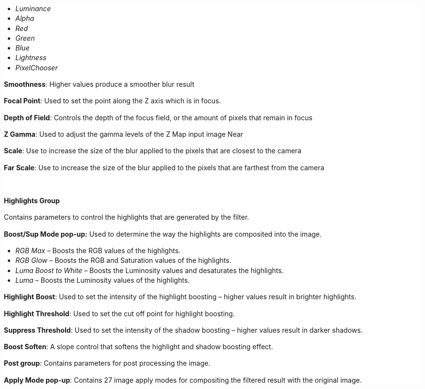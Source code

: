 
* *Luminance*
* *Alpha*
* *Red*
* *Green*
* *Blue*
* *Lightness*
* *PixelChooser*


**Smoothness**: Higher values produce a smoother blur result


 **Focal Point**: Used to set the point along the Z axis which is in focus.


**Depth of Field**: Controls the depth of the focus field, or the amount of pixels that remain in focus


**Z Gamma**: Used to adjust the gamma levels of the Z Map input image Near


**Scale**: Use to increase the size of the blur applied to the pixels that are closest to the camera


**Far Scale**: Use to increase the size of the blur applied to the pixels that are farthest from the camera


 


**Highlights Group**


Contains parameters to control the highlights that are generated by the filter.


**Boost/Sup Mode pop-up:** Used to determine the way the highlights are composited into the image.


* *RGB Max* – Boosts the RGB values of the highlights.
* *RGB* *Glow* – Boosts the RGB and Saturation values of the highlights.
* *Luma Boost to White* – Boosts the Luminosity values and desaturates the highlights.
* *Luma* – Boosts the Luminosity values of the highlights.


**Highlight** **Boost**: Used to set the intensity of the highlight boosting – higher values result in brighter highlights.


**Highlight Threshold**: Used to set the cut off point for highlight boosting.


**Suppress Threshold**: Used to set the intensity of the shadow boosting – higher values result in darker shadows.


**Boost Soften**: A slope control that softens the highlight and shadow boosting effect.


**Post group**: Contains parameters for post processing the image.


**Apply Mode pop-­up**: Contains 27 image apply modes for compositing the filtered result with the original image.

